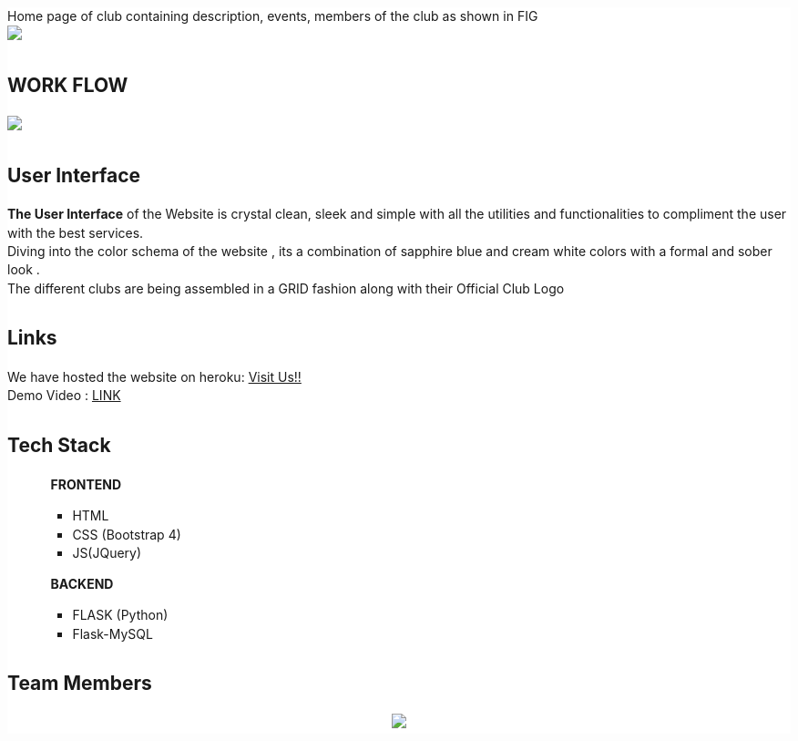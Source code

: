 Home page of club containing description, events, members of the club
as shown in FIG <br>
<img src="https://i.imgur.com/Q6h2uEn.png" width="500-px">

## WORK FLOW

<img src="https://i.imgur.com/XtWWSBc.png" width="500-px">

## User Interface

<b>The User Interface</b> of the Website is crystal clean, sleek and simple with all the
utilities and functionalities to compliment the user with the best services. <br>
Diving into the color schema of the website , its a combination of sapphire blue and cream white
colors with a formal and sober look .
<br>The different clubs are being assembled in a
GRID fashion along with their Official Club Logo

## Links

We have hosted the website on heroku: <a href="https://clubs-iiti.herokuapp.com/">Visit Us!!</a>  
Demo Video : <a href="https://drive.google.com/file/d/1Q5iBTbU-AIOkCVzjc3rHZ2K9cDvHjiG9/view?usp=sharing">LINK</a>

## Tech Stack

<ul>	
	<ul>
		<b>FRONTEND</b>
		<ul>
			<li>HTML</li>
			<li>CSS (Bootstrap 4) </li>
			<li>JS(JQuery)</li>
		</ul>
	</ul>
	<ul>
		<b>BACKEND</b>
		<ul>
			<li>FLASK (Python)</li>
			<li>Flask-MySQL</li>
		</ul>
	</ul>
</ul>

## Team Members

<p align="center">
<a href="https://github.com/dmdivyansh">
  	<img src="https://github.com/dmdivyansh.png" width="50px">
</a>
